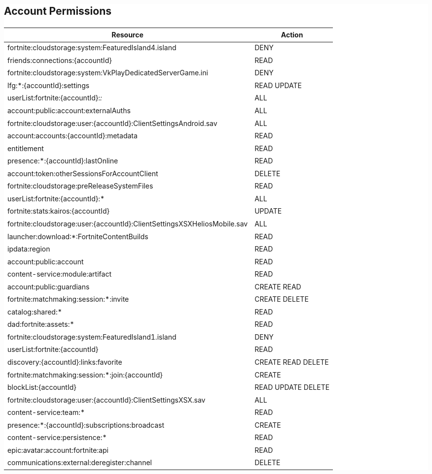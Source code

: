 ## Account Permissions
| Resource | Action |
| - | - |
| fortnite:cloudstorage:system:FeaturedIsland4.island | DENY |
| friends:connections:{accountId} | READ |
| fortnite:cloudstorage:system:VkPlayDedicatedServerGame.ini | DENY |
| lfg:*:{accountId}:settings | READ UPDATE |
| userList:fortnite:{accountId}:*:* | ALL |
| account:public:account:externalAuths | ALL |
| fortnite:cloudstorage:user:{accountId}:ClientSettingsAndroid.sav | ALL |
| account:accounts:{accountId}:metadata | READ |
| entitlement | READ |
| presence:*:{accountId}:lastOnline | READ |
| account:token:otherSessionsForAccountClient | DELETE |
| fortnite:cloudstorage:preReleaseSystemFiles | READ |
| userList:fortnite:{accountId}:* | ALL |
| fortnite:stats:kairos:{accountId} | UPDATE |
| fortnite:cloudstorage:user:{accountId}:ClientSettingsXSXHeliosMobile.sav | ALL |
| launcher:download:*:FortniteContentBuilds | READ |
| ipdata:region | READ |
| account:public:account | READ |
| content-service:module:artifact | READ |
| account:public:guardians | CREATE READ |
| fortnite:matchmaking:session:*:invite | CREATE DELETE |
| catalog:shared:* | READ |
| dad:fortnite:assets:* | READ |
| fortnite:cloudstorage:system:FeaturedIsland1.island | DENY |
| userList:fortnite:{accountId} | READ |
| discovery:{accountId}:links:favorite | CREATE READ DELETE |
| fortnite:matchmaking:session:*:join:{accountId} | CREATE |
| blockList:{accountId} | READ UPDATE DELETE |
| fortnite:cloudstorage:user:{accountId}:ClientSettingsXSX.sav | ALL |
| content-service:team:* | READ |
| presence:*:{accountId}:subscriptions:broadcast | CREATE |
| content-service:persistence:* | READ |
| epic:avatar:account:fortnite:api | READ |
| communications:external:deregister:channel | DELETE |